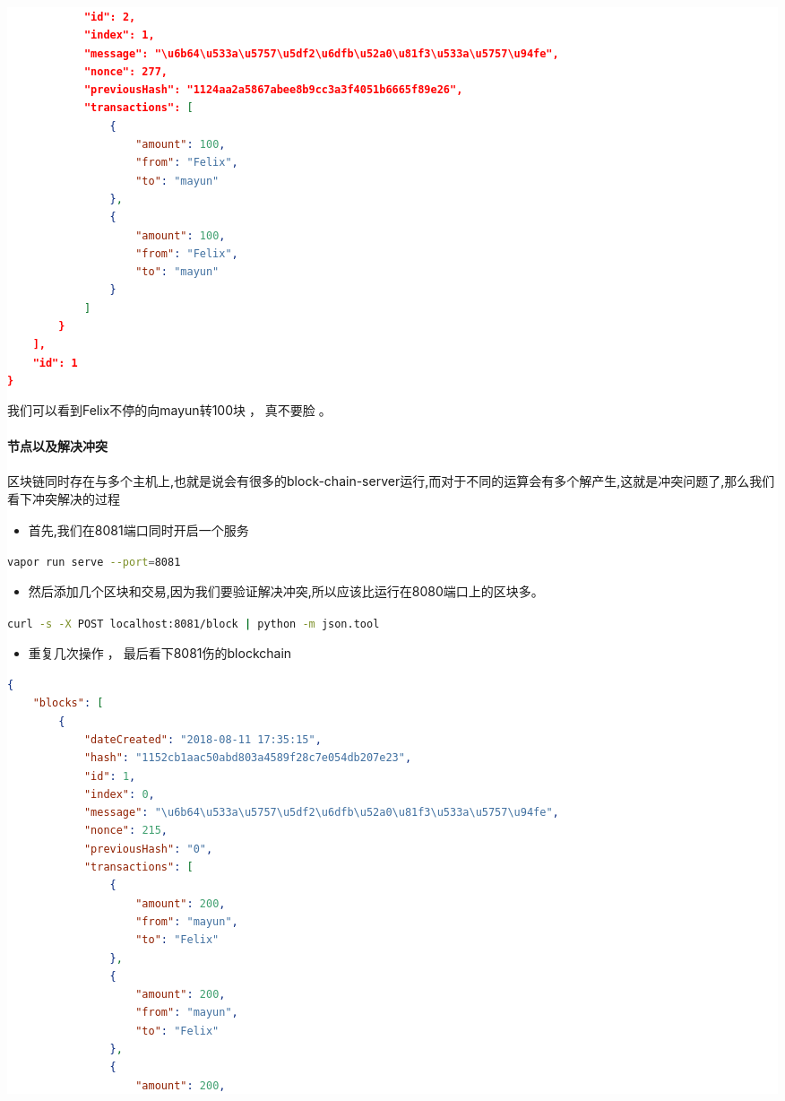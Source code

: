 ```json
            "id": 2,
            "index": 1,
            "message": "\u6b64\u533a\u5757\u5df2\u6dfb\u52a0\u81f3\u533a\u5757\u94fe",
            "nonce": 277,
            "previousHash": "1124aa2a5867abee8b9cc3a3f4051b6665f89e26",
            "transactions": [
                {
                    "amount": 100,
                    "from": "Felix",
                    "to": "mayun"
                },
                {
                    "amount": 100,
                    "from": "Felix",
                    "to": "mayun"
                }
            ]
        }
    ],
    "id": 1
}
```

我们可以看到Felix不停的向mayun转100块 ， 真不要脸 。

#### 节点以及解决冲突

区块链同时存在与多个主机上,也就是说会有很多的block-chain-server运行,而对于不同的运算会有多个解产生,这就是冲突问题了,那么我们看下冲突解决的过程

- 首先,我们在8081端口同时开启一个服务

```bash
vapor run serve --port=8081
```

- 然后添加几个区块和交易,因为我们要验证解决冲突,所以应该比运行在8080端口上的区块多。


```bash
curl -s -X POST localhost:8081/block | python -m json.tool
```

- 重复几次操作 ， 最后看下8081伤的blockchain

```json
{
    "blocks": [
        {
            "dateCreated": "2018-08-11 17:35:15",
            "hash": "1152cb1aac50abd803a4589f28c7e054db207e23",
            "id": 1,
            "index": 0,
            "message": "\u6b64\u533a\u5757\u5df2\u6dfb\u52a0\u81f3\u533a\u5757\u94fe",
            "nonce": 215,
            "previousHash": "0",
            "transactions": [
                {
                    "amount": 200,
                    "from": "mayun",
                    "to": "Felix"
                },
                {
                    "amount": 200,
                    "from": "mayun",
                    "to": "Felix"
                },
                {
                    "amount": 200,
```